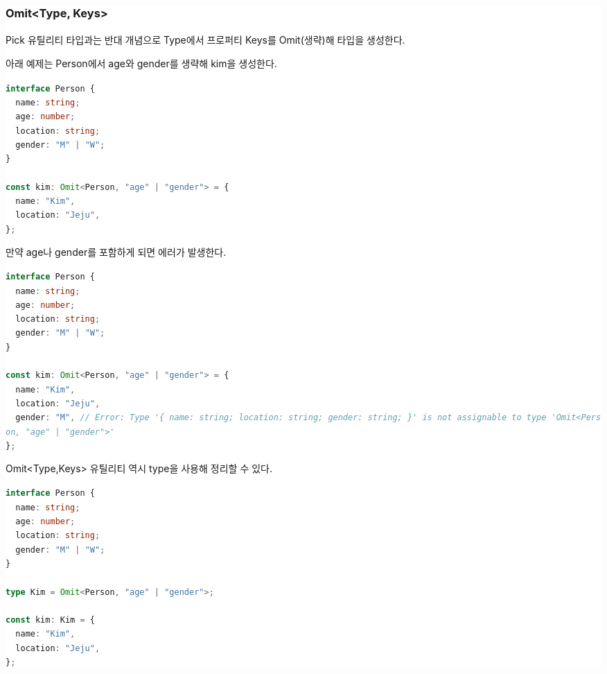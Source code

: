 ### Omit<Type, Keys>

Pick 유틸리티 타입과는 반대 개념으로
Type에서 프로퍼티 Keys를 Omit(생략)해 타입을 생성한다.

아래 예제는 Person에서 age와 gender를 생략해 kim을 생성한다.

```typescript
interface Person {
  name: string;
  age: number;
  location: string;
  gender: "M" | "W";
}

const kim: Omit<Person, "age" | "gender"> = {
  name: "Kim",
  location: "Jeju",
};
```

만약 age나 gender를 포함하게 되면 에러가 발생한다.

```typescript
interface Person {
  name: string;
  age: number;
  location: string;
  gender: "M" | "W";
}

const kim: Omit<Person, "age" | "gender"> = {
  name: "Kim",
  location: "Jeju",
  gender: "M", // Error: Type '{ name: string; location: string; gender: string; }' is not assignable to type 'Omit<Person, "age" | "gender">'
};
```
Omit<Type,Keys> 유틸리티 역시 type을 사용해 정리할 수 있다.

```typescript
interface Person {
  name: string;
  age: number;
  location: string;
  gender: "M" | "W";
}

type Kim = Omit<Person, "age" | "gender">;

const kim: Kim = {
  name: "Kim",
  location: "Jeju",
};
```
